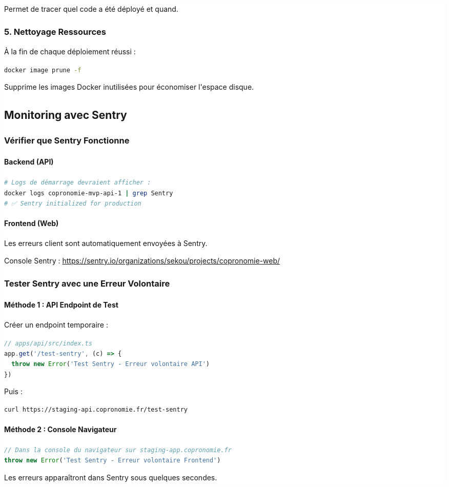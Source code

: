 Permet de tracer quel code a été déployé et quand.

### 5. Nettoyage Ressources

À la fin de chaque déploiement réussi :

```bash
docker image prune -f
```

Supprime les images Docker inutilisées pour économiser l'espace disque.

## Monitoring avec Sentry

### Vérifier que Sentry Fonctionne

#### Backend (API)

```bash
# Logs de démarrage devraient afficher :
docker logs copronomie-mvp-api-1 | grep Sentry
# ✅ Sentry initialized for production
```

#### Frontend (Web)

Les erreurs client sont automatiquement envoyées à Sentry.

Console Sentry : https://sentry.io/organizations/sekou/projects/copronomie-web/

### Tester Sentry avec une Erreur Volontaire

#### Méthode 1 : API Endpoint de Test

Créer un endpoint temporaire :

```typescript
// apps/api/src/index.ts
app.get('/test-sentry', (c) => {
  throw new Error('Test Sentry - Erreur volontaire API')
})
```

Puis :

```bash
curl https://staging-api.copronomie.fr/test-sentry
```

#### Méthode 2 : Console Navigateur

```javascript
// Dans la console du navigateur sur staging-app.copronomie.fr
throw new Error('Test Sentry - Erreur volontaire Frontend')
```

Les erreurs apparaîtront dans Sentry sous quelques secondes.
